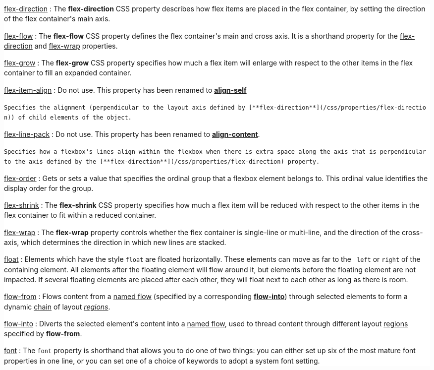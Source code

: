 [flex-direction](/css/properties/flex-direction)
:   The **flex-direction** CSS property describes how flex items are placed in the flex container, by setting the direction of the flex container's main axis.

[flex-flow](/css/properties/flex-flow)
:   The **flex-flow** CSS property defines the flex container's main and cross axis. It is a shorthand property for the [flex-direction](/css/properties/flex-direction) and [flex-wrap](/css/properties/flex-wrap) properties.

[flex-grow](/css/properties/flex-grow)
:   The **flex-grow** CSS property specifies how much a flex item will enlarge with respect to the other items in the flex container to fill an expanded container.

[flex-item-align](/css/properties/flex-item-align)
:   Do not use. This property has been renamed to [**align-self**](/css/properties/align-self)

    Specifies the alignment (perpendicular to the layout axis defined by [**flex-direction**](/css/properties/flex-direction)) of child elements of the object.

[flex-line-pack](/css/properties/flex-line-pack)
:   Do not use. This property has been renamed to [**align-content**](/css/properties/align-content).

    Specifies how a flexbox's lines align within the flexbox when there is extra space along the axis that is perpendicular to the axis defined by the [**flex-direction**](/css/properties/flex-direction) property.

[flex-order](/css/properties/flex-order)
:   Gets or sets a value that specifies the ordinal group that a flexbox element belongs to. This ordinal value identifies the display order for the group.

[flex-shrink](/css/properties/flex-shrink)
:   The **flex-shrink** CSS property specifies how much a flex item will be reduced with respect to the other items in the flex container to fit within a reduced container.

[flex-wrap](/css/properties/flex-wrap)
:   The **flex-wrap** property controls whether the flex container is single-line or multi-line, and the direction of the cross-axis, which determines the direction in which new lines are stacked.

[float](/css/properties/float)
:   Elements which have the style `float` are floated horizontally. These elements can move as far to the ` left` or `right` of the containing element. All elements after the floating element will flow around it, but elements before the floating element are not impacted. If several floating elements are placed after each other, they will float next to each other as long as there is room.

[flow-from](/css/properties/flow-from)
:   Flows content from a [named flow](/css/concepts/named_flow) (specified by a corresponding [**flow-into**](/css/properties/flow-into)) through selected elements to form a dynamic [chain](/css/concepts/region_chain) of layout [*regions*](/css/concepts/region).

[flow-into](/css/properties/flow-into)
:   Diverts the selected element's content into a [named flow](/css/concepts/named_flow), used to thread content through different layout [regions](/css/concepts/region) specified by [**flow-from**](/css/properties/flow-from).

[font](/css/properties/font)
:   The `font` property is shorthand that allows you to do one of two things: you can either set up six of the most mature font properties in one line, or you can set one of a choice of keywords to adopt a system font setting.
